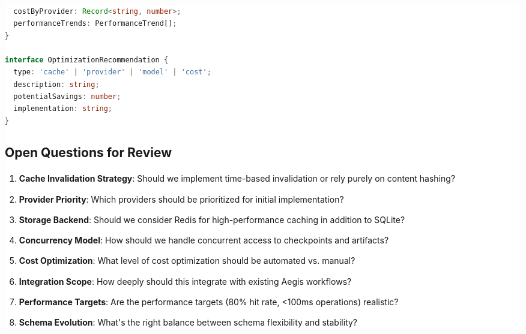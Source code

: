 ```typescript
  costByProvider: Record<string, number>;
  performanceTrends: PerformanceTrend[];
}

interface OptimizationRecommendation {
  type: 'cache' | 'provider' | 'model' | 'cost';
  description: string;
  potentialSavings: number;
  implementation: string;
}
```

## Open Questions for Review

1. **Cache Invalidation Strategy**: Should we implement time-based invalidation or rely purely on content hashing?

2. **Provider Priority**: Which providers should be prioritized for initial implementation?

3. **Storage Backend**: Should we consider Redis for high-performance caching in addition to SQLite?

4. **Concurrency Model**: How should we handle concurrent access to checkpoints and artifacts?

5. **Cost Optimization**: What level of cost optimization should be automated vs. manual?

6. **Integration Scope**: How deeply should this integrate with existing Aegis workflows?

7. **Performance Targets**: Are the performance targets (80% hit rate, <100ms operations) realistic?

8. **Schema Evolution**: What's the right balance between schema flexibility and stability?
